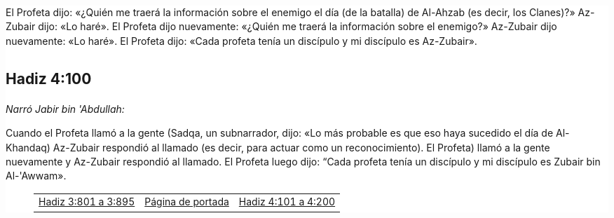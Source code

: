 El Profeta dijo: «¿Quién me traerá la información sobre el enemigo el día (de la batalla) de Al-Ahzab (es decir, los Clanes)?» Az-Zubair dijo: «Lo haré». El Profeta dijo nuevamente: «¿Quién me traerá la información sobre el enemigo?» Az-Zubair dijo nuevamente: «Lo haré». El Profeta dijo: «Cada profeta tenía un discípulo y mi discípulo es Az-Zubair».


## Hadiz 4:100

_Narró Jabir bin 'Abdullah:_

Cuando el Profeta llamó a la gente (Sadqa, un subnarrador, dijo: «Lo más probable es que eso haya sucedido el día de Al-Khandaq) Az-Zubair respondió al llamado (es decir, para actuar como un reconocimiento). El Profeta) llamó a la gente nuevamente y Az-Zubair respondió al llamado. El Profeta luego dijo: “Cada profeta tenía un discípulo y mi discípulo es Zubair bin Al-'Awwam».

<figure class="table chapter-navigator">
  <table>
    <tbody>
      <tr>
        <td>
        <a href="/es/book/Islam/Hadith_of_Bukhari/3_895">
          <span class="mdi mdi-arrow-left-drop-circle"></span><span class="pl-2">Hadiz 3:801 a 3:895</span>
        </a>
        </td>
        <td>
        <a href="/es/book/Islam/Hadith_of_Bukhari">
          <span class="mdi mdi-book-open-variant"></span><span class="pl-2">Página de portada</span>
        </a>
        </td>
        <td>
        <a href="/es/book/Islam/Hadith_of_Bukhari/4_200">
          <span class="pr-2">Hadiz 4:101 a 4:200</span><span class="mdi mdi-arrow-right-drop-circle"></span>
        </a>
        </td>
      </tr>
    </tbody>
  </table>
</figure>
